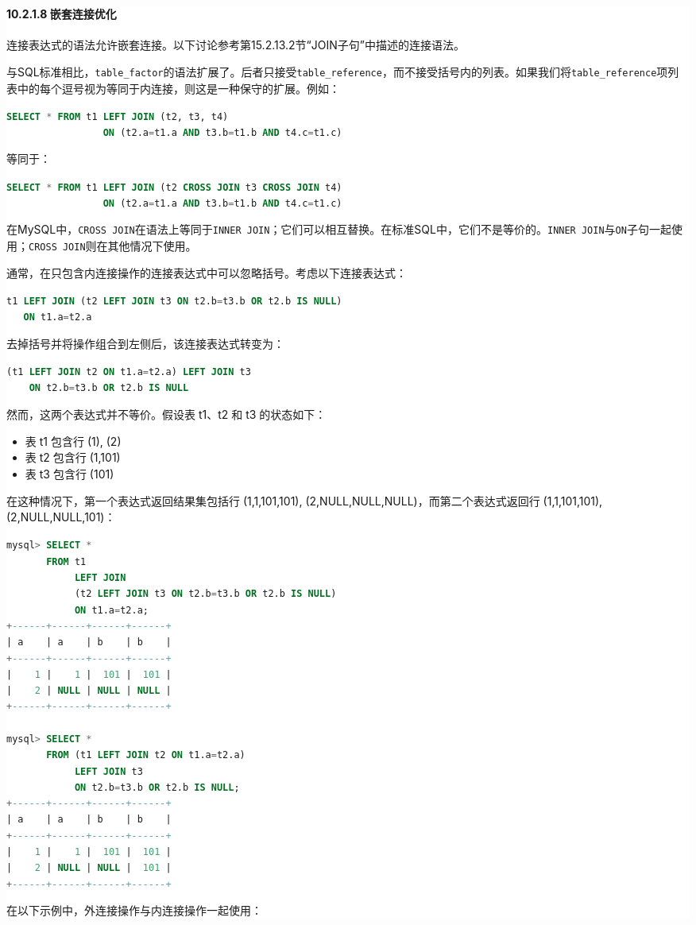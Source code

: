 #### 10.2.1.8 嵌套连接优化

连接表达式的语法允许嵌套连接。以下讨论参考第15.2.13.2节“JOIN子句”中描述的连接语法。

与SQL标准相比，`table_factor`的语法扩展了。后者只接受`table_reference`，而不接受括号内的列表。如果我们将`table_reference`项列表中的每个逗号视为等同于内连接，则这是一种保守的扩展。例如：

```sql
SELECT * FROM t1 LEFT JOIN (t2, t3, t4)
                 ON (t2.a=t1.a AND t3.b=t1.b AND t4.c=t1.c)
```
等同于：

```sql
SELECT * FROM t1 LEFT JOIN (t2 CROSS JOIN t3 CROSS JOIN t4)
                 ON (t2.a=t1.a AND t3.b=t1.b AND t4.c=t1.c)
```
在MySQL中，`CROSS JOIN`在语法上等同于`INNER JOIN`；它们可以相互替换。在标准SQL中，它们不是等价的。`INNER JOIN`与`ON`子句一起使用；`CROSS JOIN`则在其他情况下使用。

通常，在只包含内连接操作的连接表达式中可以忽略括号。考虑以下连接表达式：

```sql
t1 LEFT JOIN (t2 LEFT JOIN t3 ON t2.b=t3.b OR t2.b IS NULL)
   ON t1.a=t2.a
```
去掉括号并将操作组合到左侧后，该连接表达式转变为：

```sql
(t1 LEFT JOIN t2 ON t1.a=t2.a) LEFT JOIN t3
    ON t2.b=t3.b OR t2.b IS NULL
```
然而，这两个表达式并不等价。假设表 t1、t2 和 t3 的状态如下：

- 表 t1 包含行 (1), (2)
- 表 t2 包含行 (1,101)
- 表 t3 包含行 (101)

在这种情况下，第一个表达式返回结果集包括行 (1,1,101,101), (2,NULL,NULL,NULL)，而第二个表达式返回行 (1,1,101,101), (2,NULL,NULL,101)：

```sql
mysql> SELECT *
       FROM t1
            LEFT JOIN
            (t2 LEFT JOIN t3 ON t2.b=t3.b OR t2.b IS NULL)
            ON t1.a=t2.a;
+------+------+------+------+
| a    | a    | b    | b    |
+------+------+------+------+
|    1 |    1 |  101 |  101 |
|    2 | NULL | NULL | NULL |
+------+------+------+------+

mysql> SELECT *
       FROM (t1 LEFT JOIN t2 ON t1.a=t2.a)
            LEFT JOIN t3
            ON t2.b=t3.b OR t2.b IS NULL;
+------+------+------+------+
| a    | a    | b    | b    |
+------+------+------+------+
|    1 |    1 |  101 |  101 |
|    2 | NULL | NULL |  101 |
+------+------+------+------+
```
在以下示例中，外连接操作与内连接操作一起使用：
